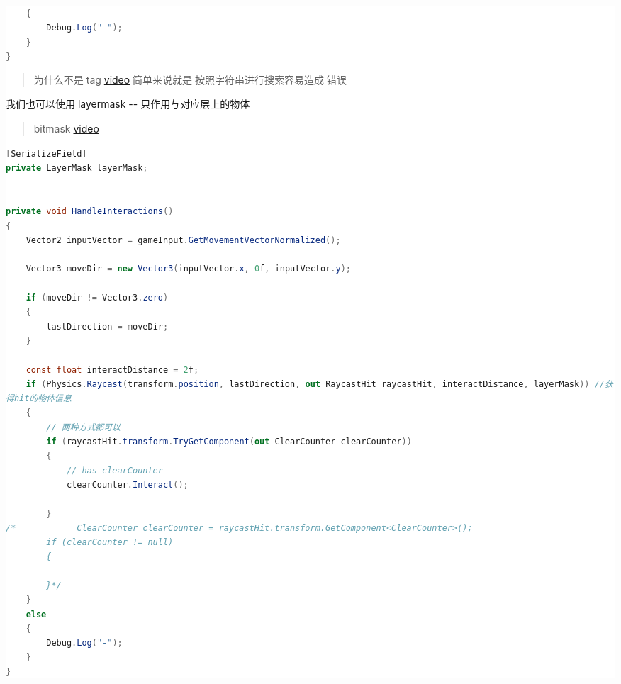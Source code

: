 ```c#
	{
		Debug.Log("-");
	}
}
```

> 为什么不是 tag [video](https://youtu.be/0_UiF-4-7xM)
> 简单来说就是 按照字符串进行搜索容易造成 错误

我们也可以使用 layermask -- 只作用与对应层上的物体

> bitmask [video](https://youtu.be/uDYE3RFMNzk)

```c#
[SerializeField] 
private LayerMask layerMask;


private void HandleInteractions()
{
	Vector2 inputVector = gameInput.GetMovementVectorNormalized();

	Vector3 moveDir = new Vector3(inputVector.x, 0f, inputVector.y);

	if (moveDir != Vector3.zero)
	{
		lastDirection = moveDir;
	}

	const float interactDistance = 2f;
	if (Physics.Raycast(transform.position, lastDirection, out RaycastHit raycastHit, interactDistance, layerMask)) //获得hit的物体信息
	{
		// 两种方式都可以
		if (raycastHit.transform.TryGetComponent(out ClearCounter clearCounter))
		{
			// has clearCounter
			clearCounter.Interact(); 

		}
/*            ClearCounter clearCounter = raycastHit.transform.GetComponent<ClearCounter>();
		if (clearCounter != null)
		{

		}*/
	}
	else
	{
		Debug.Log("-");
	}
}
```
